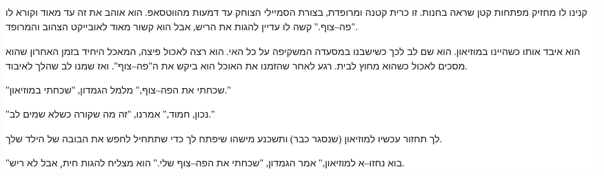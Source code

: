 <span lang="he-IL">קנינו לו מחזיק מפתחות קטן שראה בחנות</span><span style="font-family:'Liberation Serif', serif;"><span lang="en-US">. </span></span><span lang="he-IL">זו כרית קטנה ומרופדת</span><span style="font-family:'Liberation Serif', serif;"><span lang="en-US">, </span></span><span lang="he-IL">בצורת הסמיילי הצוחק עד דמעות מהווטסאפ</span><span style="font-family:'Liberation Serif', serif;"><span lang="en-US">. </span></span><span lang="he-IL">הוא אוהב את זה עד מאוד וקורא לו </span><span style="font-family:'Liberation Serif', serif;"><span lang="en-US">"</span></span><span lang="he-IL">פה</span><span style="font-family:'Liberation Serif', serif;"><span lang="en-US">&#8211;</span></span><span lang="he-IL">צוף</span><span style="font-family:'Liberation Serif', serif;"><span lang="en-US">." </span></span><span lang="he-IL">קשה לו עדיין להגות את הריש</span><span style="font-family:'Liberation Serif', serif;"><span lang="en-US">, </span></span><span lang="he-IL">אבל הוא קשור מאוד לאובייקט הצהוב והמרופד</span><span style="font-family:'Liberation Serif', serif;"><span lang="en-US">.</span></span>

<span lang="he-IL">הוא איבד אותו כשהיינו במוזיאון</span><span style="font-family:'Liberation Serif', serif;"><span lang="en-US">. </span></span><span lang="he-IL">הוא שם לב לכך כשישבנו במסעדה המשקיפה על כל האי</span><span style="font-family:'Liberation Serif', serif;"><span lang="en-US">. </span></span><span lang="he-IL">הוא רצה לאכול פיצה</span><span style="font-family:'Liberation Serif', serif;"><span lang="en-US">, </span></span><span lang="he-IL">המאכל היחיד בזמן האחרון שהוא מסכים לאכול כשהוא מחוץ לבית</span><span style="font-family:'Liberation Serif', serif;"><span lang="en-US">. </span></span><span lang="he-IL">רגע לאחר שהזמנו את האוכל הוא ביקש את ה</span><span style="font-family:'Liberation Serif', serif;"><span lang="en-US">"</span></span><span lang="he-IL">פה</span><span style="font-family:'Liberation Serif', serif;"><span lang="en-US">&#8211;</span></span><span lang="he-IL">צוף</span><span style="font-family:'Liberation Serif', serif;"><span lang="en-US">". </span></span><span lang="he-IL">ואז שמנו לב שהלך לאיבוד</span><span style="font-family:'Liberation Serif', serif;"><span lang="en-US">.</span></span>

<span style="font-family:'Liberation Serif', serif;"><span lang="en-US">"</span></span><span lang="he-IL">שכחתי את הפה</span><span style="font-family:'Liberation Serif', serif;"><span lang="en-US">&#8211;</span></span><span lang="he-IL">צוף</span><span style="font-family:'Liberation Serif', serif;"><span lang="en-US">," </span></span><span lang="he-IL">מלמל הגמדון</span><span style="font-family:'Liberation Serif', serif;"><span lang="en-US">, "</span></span><span lang="he-IL">שכחתי במוזיאון</span><span style="font-family:'Liberation Serif', serif;"><span lang="en-US">."</span></span>

<span style="font-family:'Liberation Serif', serif;"><span lang="en-US">"</span></span><span lang="he-IL">נכון</span><span style="font-family:'Liberation Serif', serif;"><span lang="en-US">, </span></span><span lang="he-IL">חמוד</span><span style="font-family:'Liberation Serif', serif;"><span lang="en-US">," </span></span><span lang="he-IL">אמרנו</span><span style="font-family:'Liberation Serif', serif;"><span lang="en-US">, "</span></span><span lang="he-IL">זה מה שקורה כשלא שמים לב</span><span style="font-family:'Liberation Serif', serif;"><span lang="en-US">."</span></span>

<span lang="he-IL">לך תחזור עכשיו למוזיאון </span><span style="font-family:'Liberation Serif', serif;"><span lang="en-US">(</span></span><span lang="he-IL">שנסגר כבר</span><span style="font-family:'Liberation Serif', serif;"><span lang="en-US">) </span></span><span lang="he-IL">ותשכנע מישהו שיפתח לך כדי שתתחיל לחפש את הבובה של הילד שלך</span><span style="font-family:'Liberation Serif', serif;"><span lang="en-US">.</span></span>

<span style="font-family:'Liberation Serif', serif;"><span lang="en-US">"</span></span><span lang="he-IL">בוא נחזו</span><span style="font-family:'Liberation Serif', serif;"><span lang="en-US">&#8211;</span></span><span lang="he-IL">א למוזיאון</span><span style="font-family:'Liberation Serif', serif;"><span lang="en-US">," </span></span><span lang="he-IL">אמר הגמדון</span><span style="font-family:'Liberation Serif', serif;"><span lang="en-US">, "</span></span><span lang="he-IL">שכחתי את הפה</span><span style="font-family:'Liberation Serif', serif;"><span lang="en-US">&#8211;</span></span><span lang="he-IL">צוף שלי</span><span style="font-family:'Liberation Serif', serif;"><span lang="en-US">." </span></span><span lang="he-IL">הוא מצליח להגות חית,</span><span style="font-family:'Liberation Serif', serif;"><span lang="en-US"> </span></span><span lang="he-IL">אבל לא ריש</span><span style="font-family:'Liberation Serif', serif;"><span lang="en-US">.</span></span>
